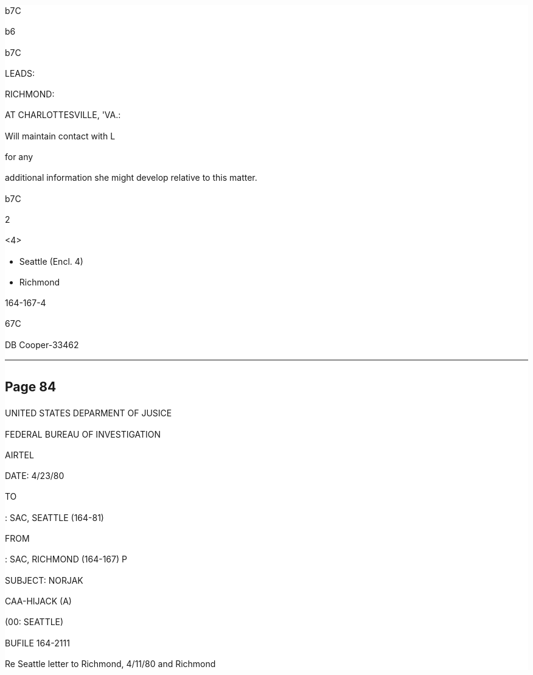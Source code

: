 b7C

b6

b7C

LEADS:

RICHMOND:

AT CHARLOTTESVILLE, 'VA.:

Will maintain contact with L

for any

additional information she might develop relative to this matter.

b7C

2

<4>

- Seattle (Encl. 4)

- Richmond

164-167-4

67C

DB Cooper-33462

---

## Page 84

UNITED STATES DEPARMENT OF JUSICE

FEDERAL BUREAU OF INVESTIGATION

AIRTEL

DATE: 4/23/80

TO

: SAC, SEATTLE (164-81)

FROM

: SAC, RICHMOND (164-167) P

SUBJECT: NORJAK

CAA-HIJACK (A)

(00: SEATTLE)

BUFILE 164-2111

Re Seattle letter to Richmond, 4/11/80 and Richmond
